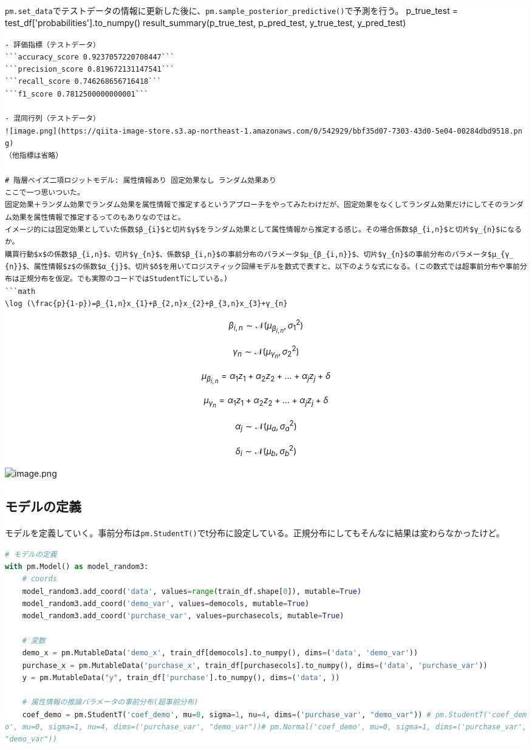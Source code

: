 ```pm.set_data```でテストデータの情報に更新した後に、```pm.sample_posterior_predictive()```で予測を行う。
p_true_test = test_df['probabilities'].to_numpy()
result_summary(p_true_test, p_pred_test, y_true_test, y_pred_test)
```
- 評価指標（テストデータ）
```accuracy_score 0.9237057220708447```
```precision_score 0.819672131147541```
```recall_score 0.746268656716418```
```f1_score 0.7812500000000001```

- 混同行列（テストデータ）
![image.png](https://qiita-image-store.s3.ap-northeast-1.amazonaws.com/0/542929/bbf35d07-7303-43d0-5e04-00284dbd9518.png)
（他指標は省略）

# 階層ベイズ二項ロジットモデル: 属性情報あり 固定効果なし ランダム効果あり
ここで一つ思いついた。
固定効果＋ランダム効果でランダム効果を属性情報で推定するというアプローチをやってみたわけだが、固定効果をなくしてランダム効果だけにしてそのランダム効果を属性情報で推定するってのもありなのではと。
イメージ的には固定効果としていた係数$β_{i}$と切片$γ$をランダム効果として属性情報から推定する感じ。その場合係数$β_{i,n}$と切片$γ_{n}$になるか。
購買行動$x$の係数$β_{i,n}$、切片$γ_{n}$、係数$β_{i,n}$の事前分布のパラメータ$μ_{β_{i,n}}$、切片$γ_{n}$の事前分布のパラメータ$μ_{γ_{n}}$、属性情報$z$の係数$α_{j}$、切片$δ$を用いてロジスティック回帰モデルを数式で表すと、以下のような式になる。(この数式では超事前分布や事前分布は正規分布を仮定。でも実際のコードではStudentTにしている。)
```math
\log (\frac{p}{1-p})=β_{1,n}x_{1}+β_{2,n}x_{2}+β_{3,n}x_{3}+γ_{n}
```
```math
β_{i,n} \sim \mathcal{N}(μ_{β_{i,n}},\sigma_{1}^2)
```
```math
γ_{n} \sim \mathcal{N}(μ_{γ_{n}},\sigma_{2}^2)
```
```math
μ_{β_{i,n}}=α_{1}z_{1}+α_{2}z_{2}+ … +α_{j}z_{j}+δ
```
```math
μ_{γ_{n}}=α_{1}z_{1}+α_{2}z_{2}+ … +α_{j}z_{j}+δ
```
```math
α_{j} \sim \mathcal{N}(μ_{a},\sigma_{a}^2)
```
```math
δ_{i} \sim \mathcal{N}(μ_{b},\sigma_{b}^2)
```
![image.png](https://qiita-image-store.s3.ap-northeast-1.amazonaws.com/0/542929/f32503be-633a-59a6-7678-cc38b6772622.png)

## モデルの定義
モデルを定義していく。事前分布は```pm.StudentT()```でt分布に設定している。正規分布にしてもそんなに結果は変わらなかったけど。

```python
# モデルの定義
with pm.Model() as model_random3:
    # coords
    model_random3.add_coord('data', values=range(train_df.shape[0]), mutable=True)
    model_random3.add_coord('demo_var', values=democols, mutable=True)
    model_random3.add_coord('purchase_var', values=purchasecols, mutable=True)

    # 変数
    demo_x = pm.MutableData('demo_x', train_df[democols].to_numpy(), dims=('data', 'demo_var'))
    purchase_x = pm.MutableData('purchase_x', train_df[purchasecols].to_numpy(), dims=('data', 'purchase_var'))
    y = pm.MutableData("y", train_df['purchase'].to_numpy(), dims=('data', ))

    # 属性情報の推論パラメータの事前分布(超事前分布)
    coef_demo = pm.StudentT('coef_demo', mu=0, sigma=1, nu=4, dims=('purchase_var', "demo_var")) # pm.StudentT('coef_demo', mu=0, sigma=1, nu=4, dims=('purchase_var', "demo_var"))# pm.Normal('coef_demo', mu=0, sigma=1, dims=('purchase_var', "demo_var"))
```